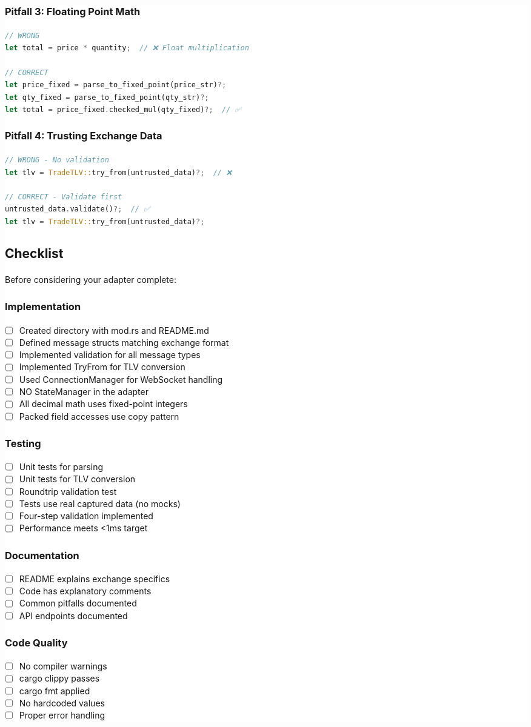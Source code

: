 ### Pitfall 3: Floating Point Math
```rust
// WRONG
let total = price * quantity;  // ❌ Float multiplication

// CORRECT
let price_fixed = parse_to_fixed_point(price_str)?;
let qty_fixed = parse_to_fixed_point(qty_str)?;
let total = price_fixed.checked_mul(qty_fixed)?;  // ✅
```

### Pitfall 4: Trusting Exchange Data
```rust
// WRONG - No validation
let tlv = TradeTLV::try_from(untrusted_data)?;  // ❌

// CORRECT - Validate first
untrusted_data.validate()?;  // ✅
let tlv = TradeTLV::try_from(untrusted_data)?;
```

## Checklist

Before considering your adapter complete:

### Implementation
- [ ] Created directory with mod.rs and README.md
- [ ] Defined message structs matching exchange format
- [ ] Implemented validation for all message types
- [ ] Implemented TryFrom for TLV conversion
- [ ] Used ConnectionManager for WebSocket handling
- [ ] NO StateManager in the adapter
- [ ] All decimal math uses fixed-point integers
- [ ] Packed field accesses use copy pattern

### Testing
- [ ] Unit tests for parsing
- [ ] Unit tests for TLV conversion
- [ ] Roundtrip validation test
- [ ] Tests use real captured data (no mocks)
- [ ] Four-step validation implemented
- [ ] Performance meets <1ms target

### Documentation
- [ ] README explains exchange specifics
- [ ] Code has explanatory comments
- [ ] Common pitfalls documented
- [ ] API endpoints documented

### Code Quality
- [ ] No compiler warnings
- [ ] cargo clippy passes
- [ ] cargo fmt applied
- [ ] No hardcoded values
- [ ] Proper error handling
